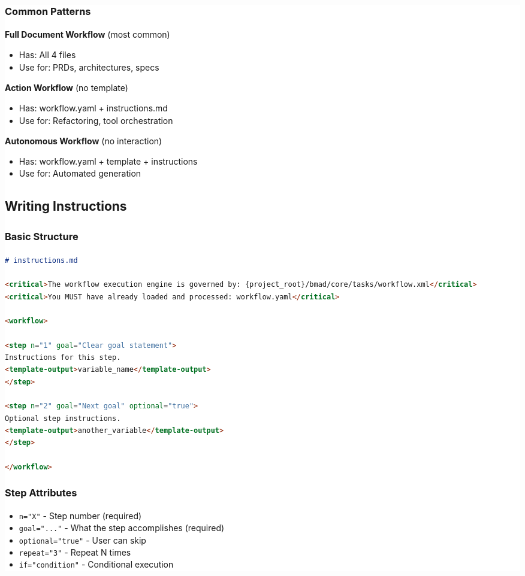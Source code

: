 ```yaml
```

### Common Patterns

**Full Document Workflow** (most common)

- Has: All 4 files
- Use for: PRDs, architectures, specs

**Action Workflow** (no template)

- Has: workflow.yaml + instructions.md
- Use for: Refactoring, tool orchestration

**Autonomous Workflow** (no interaction)

- Has: workflow.yaml + template + instructions
- Use for: Automated generation

## Writing Instructions

### Basic Structure

```markdown
# instructions.md

<critical>The workflow execution engine is governed by: {project_root}/bmad/core/tasks/workflow.xml</critical>
<critical>You MUST have already loaded and processed: workflow.yaml</critical>

<workflow>

<step n="1" goal="Clear goal statement">
Instructions for this step.
<template-output>variable_name</template-output>
</step>

<step n="2" goal="Next goal" optional="true">
Optional step instructions.
<template-output>another_variable</template-output>
</step>

</workflow>
```

### Step Attributes

- `n="X"` - Step number (required)
- `goal="..."` - What the step accomplishes (required)
- `optional="true"` - User can skip
- `repeat="3"` - Repeat N times
- `if="condition"` - Conditional execution
